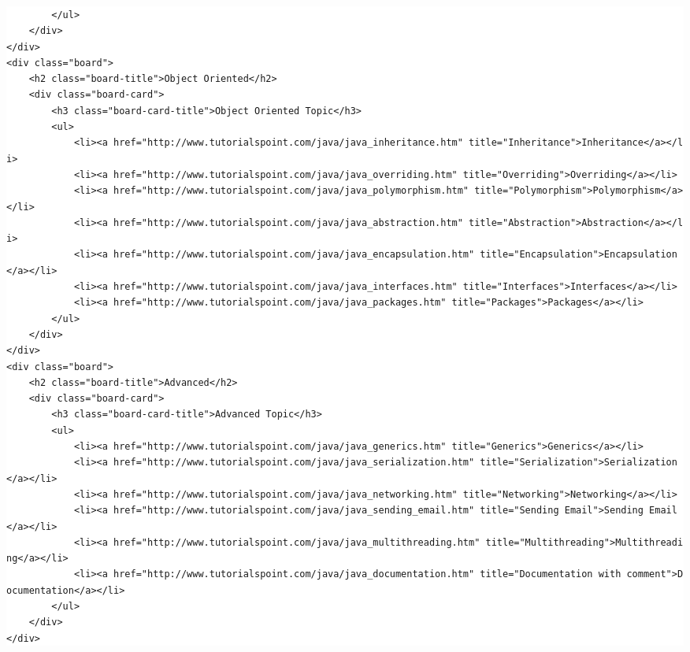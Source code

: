             </ul>
        </div>
    </div>
    <div class="board">
        <h2 class="board-title">Object Oriented</h2>
        <div class="board-card">
            <h3 class="board-card-title">Object Oriented Topic</h3>
            <ul>
                <li><a href="http://www.tutorialspoint.com/java/java_inheritance.htm" title="Inheritance">Inheritance</a></li>
                <li><a href="http://www.tutorialspoint.com/java/java_overriding.htm" title="Overriding">Overriding</a></li>
                <li><a href="http://www.tutorialspoint.com/java/java_polymorphism.htm" title="Polymorphism">Polymorphism</a></li>
                <li><a href="http://www.tutorialspoint.com/java/java_abstraction.htm" title="Abstraction">Abstraction</a></li>
                <li><a href="http://www.tutorialspoint.com/java/java_encapsulation.htm" title="Encapsulation">Encapsulation</a></li>
                <li><a href="http://www.tutorialspoint.com/java/java_interfaces.htm" title="Interfaces">Interfaces</a></li>
                <li><a href="http://www.tutorialspoint.com/java/java_packages.htm" title="Packages">Packages</a></li>
            </ul>
        </div>
    </div>
    <div class="board">
        <h2 class="board-title">Advanced</h2>
        <div class="board-card">
            <h3 class="board-card-title">Advanced Topic</h3>
            <ul>
                <li><a href="http://www.tutorialspoint.com/java/java_generics.htm" title="Generics">Generics</a></li>
                <li><a href="http://www.tutorialspoint.com/java/java_serialization.htm" title="Serialization">Serialization</a></li>
                <li><a href="http://www.tutorialspoint.com/java/java_networking.htm" title="Networking">Networking</a></li>
                <li><a href="http://www.tutorialspoint.com/java/java_sending_email.htm" title="Sending Email">Sending Email</a></li>
                <li><a href="http://www.tutorialspoint.com/java/java_multithreading.htm" title="Multithreading">Multithreading</a></li>
                <li><a href="http://www.tutorialspoint.com/java/java_documentation.htm" title="Documentation with comment">Documentation</a></li>
            </ul>
        </div>
    </div>
</div>
